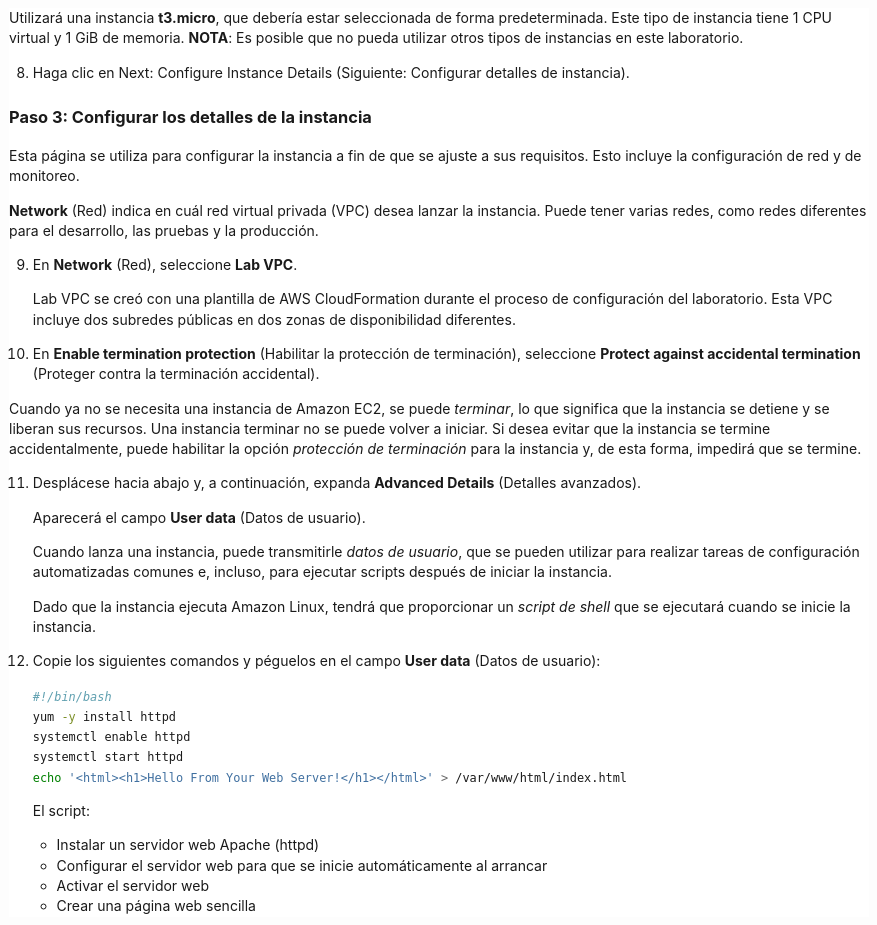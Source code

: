 Utilizará una instancia **t3.micro**, que debería estar seleccionada <i class="fas fa-square" style="color:blue"></i> de forma predeterminada. Este tipo de instancia tiene 1 CPU virtual y 1 GiB de memoria. **NOTA**: Es posible que no pueda utilizar otros tipos de instancias en este laboratorio.

8. Haga clic en <span id="ssb_grey">Next: Configure Instance Details</span> (Siguiente: Configurar detalles de instancia).


### Paso 3: Configurar los detalles de la instancia

Esta página se utiliza para configurar la instancia a fin de que se ajuste a sus requisitos. Esto incluye la configuración de red y de monitoreo.

**Network** (Red) indica en cuál red virtual privada (VPC) desea lanzar la instancia. Puede tener varias redes, como redes diferentes para el desarrollo, las pruebas y la producción.

9. En **Network** (Red), seleccione **Lab VPC**.

   Lab VPC se creó con una plantilla de AWS CloudFormation durante el proceso de configuración del laboratorio. Esta VPC incluye dos subredes públicas en dos zonas de disponibilidad diferentes.

10. En **Enable termination protection** (Habilitar la protección de terminación), seleccione <i class="far fa-check-square"></i> **Protect against accidental termination** (Proteger contra la terminación accidental).

   <i class="fas fa-info-circle"></i> Cuando ya no se necesita una instancia de Amazon EC2, se puede _terminar_, lo que significa que la instancia se detiene y se liberan sus recursos. Una instancia terminar no se puede volver a iniciar. Si desea evitar que la instancia se termine accidentalmente, puede habilitar la opción _protección de terminación_ para la instancia y, de esta forma, impedirá que se termine.

11. Desplácese hacia abajo y, a continuación, expanda <i class="fas fa-caret-right"></i> **Advanced Details** (Detalles avanzados).

    Aparecerá el campo **User data** (Datos de usuario).

    <i class="fas fa-info-circle"></i> Cuando lanza una instancia, puede transmitirle _datos de usuario_, que se pueden utilizar para realizar tareas de configuración automatizadas comunes e, incluso, para ejecutar scripts después de iniciar la instancia.

    Dado que la instancia ejecuta Amazon Linux, tendrá que proporcionar un _script de shell_ que se ejecutará cuando se inicie la instancia.

12. Copie los siguientes comandos y péguelos en el campo **User data** (Datos de usuario):
 
    ```bash
    #!/bin/bash
    yum -y install httpd
    systemctl enable httpd
    systemctl start httpd
    echo '<html><h1>Hello From Your Web Server!</h1></html>' > /var/www/html/index.html
    ```

    El script:
    
    * Instalar un servidor web Apache (httpd)
    * Configurar el servidor web para que se inicie automáticamente al arrancar
    * Activar el servidor web
    * Crear una página web sencilla
